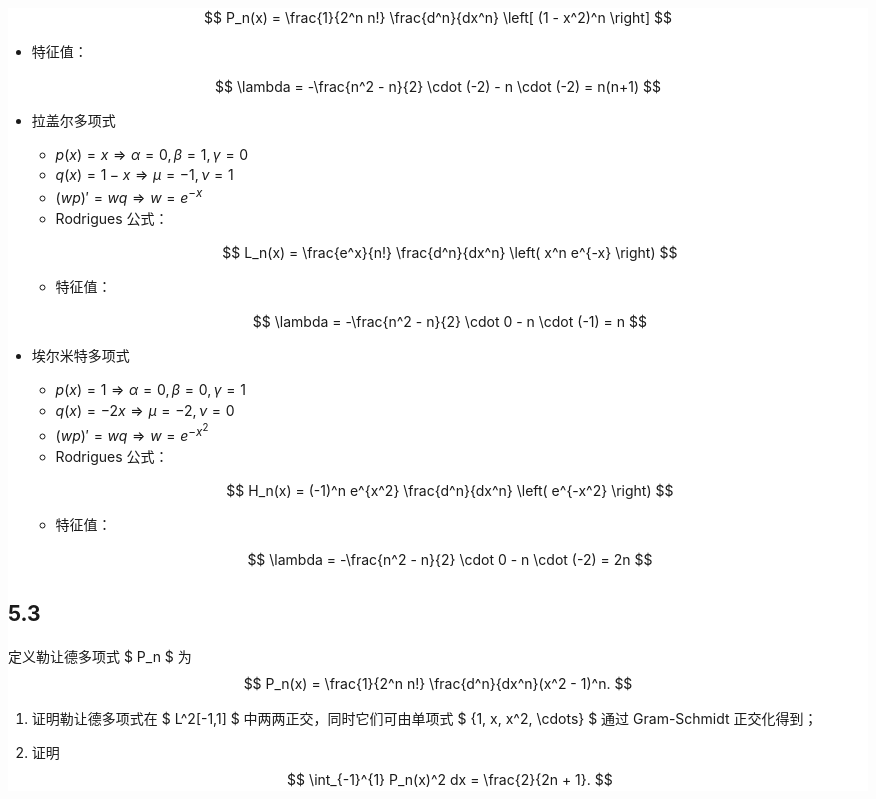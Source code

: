   $$
  P_n(x) = \frac{1}{2^n n!} \frac{d^n}{dx^n} \left[ (1 - x^2)^n \right]
  $$

  - 特征值：

  $$
  \lambda = -\frac{n^2 - n}{2} \cdot (-2) - n \cdot (-2) = n(n+1)
  $$

-  拉盖尔多项式

   - $p(x) = x \Rightarrow \alpha = 0, \beta = 1, \gamma = 0$
   - $q(x) = 1 - x \Rightarrow \mu = -1, \nu = 1$
   - $(wp)' = wq \Rightarrow w = e^{-x}$
   - Rodrigues 公式：

   $$
   L_n(x) = \frac{e^x}{n!} \frac{d^n}{dx^n} \left( x^n e^{-x} \right)
   $$

   - 特征值：

   $$
   \lambda = -\frac{n^2 - n}{2} \cdot 0 - n \cdot (-1) = n
   $$

- 埃尔米特多项式

  - $p(x) = 1 \Rightarrow \alpha = 0, \beta = 0, \gamma = 1$
  - $q(x) = -2x \Rightarrow \mu = -2, \nu = 0$
  - $(wp)' = wq \Rightarrow w = e^{-x^2}$
  - Rodrigues 公式：

  $$
  H_n(x) = (-1)^n e^{x^2} \frac{d^n}{dx^n} \left( e^{-x^2} \right)
  $$

  - 特征值：

  $$
  \lambda = -\frac{n^2 - n}{2} \cdot 0 - n \cdot (-2) = 2n
  $$


## 5.3
定义勒让德多项式 $ P_n $ 为  
$$
P_n(x) = \frac{1}{2^n n!} \frac{d^n}{dx^n}(x^2 - 1)^n.
$$

1. 证明勒让德多项式在 $ L^2[-1,1] $ 中两两正交，同时它们可由单项式 $ \{1, x, x^2, \cdots\} $ 通过 Gram-Schmidt 正交化得到；

2. 证明  
$$
\int_{-1}^{1} P_n(x)^2 dx = \frac{2}{2n + 1}.
$$
